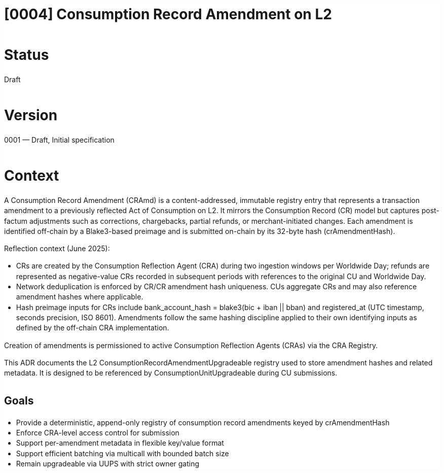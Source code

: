 # [0004] Consumption Record Amendment on L2

# Status

Draft

# Version

0001 — Draft, Initial specification

# Context

A Consumption Record Amendment (CRAmd) is a content-addressed, immutable registry entry that represents a transaction
amendment to a previously reflected Act of Consumption on L2. It mirrors the Consumption Record (CR) model but captures
post-factum adjustments such as corrections, chargebacks, partial refunds, or merchant-initiated changes. Each
amendment is identified off-chain by a Blake3-based preimage and is submitted on-chain by its 32-byte hash
(crAmendmentHash).

Reflection context (June 2025):
- CRs are created by the Consumption Reflection Agent (CRA) during two ingestion windows per Worldwide Day; refunds are
  represented as negative-value CRs recorded in subsequent periods with references to the original CU and Worldwide Day.
- Network deduplication is enforced by CR/CR amendment hash uniqueness. CUs aggregate CRs and may also reference
  amendment hashes where applicable.
- Hash preimage inputs for CRs include bank_account_hash = blake3(bic + iban || bban) and registered_at (UTC timestamp,
  seconds precision, ISO 8601). Amendments follow the same hashing discipline applied to their own identifying inputs
  as defined by the off-chain CRA implementation.

Creation of amendments is permissioned to active Consumption Reflection Agents (CRAs) via the CRA Registry.

This ADR documents the L2 ConsumptionRecordAmendmentUpgradeable registry used to store amendment hashes and related
metadata. It is designed to be referenced by ConsumptionUnitUpgradeable during CU submissions.

## Goals

- Provide a deterministic, append-only registry of consumption record amendments keyed by crAmendmentHash
- Enforce CRA-level access control for submission
- Support per-amendment metadata in flexible key/value format
- Support efficient batching via multicall with bounded batch size
- Remain upgradeable via UUPS with strict owner gating
